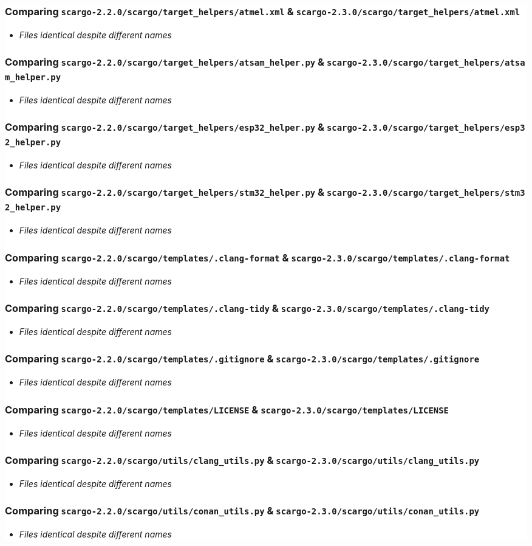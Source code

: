 ### Comparing `scargo-2.2.0/scargo/target_helpers/atmel.xml` & `scargo-2.3.0/scargo/target_helpers/atmel.xml`

 * *Files identical despite different names*

### Comparing `scargo-2.2.0/scargo/target_helpers/atsam_helper.py` & `scargo-2.3.0/scargo/target_helpers/atsam_helper.py`

 * *Files identical despite different names*

### Comparing `scargo-2.2.0/scargo/target_helpers/esp32_helper.py` & `scargo-2.3.0/scargo/target_helpers/esp32_helper.py`

 * *Files identical despite different names*

### Comparing `scargo-2.2.0/scargo/target_helpers/stm32_helper.py` & `scargo-2.3.0/scargo/target_helpers/stm32_helper.py`

 * *Files identical despite different names*

### Comparing `scargo-2.2.0/scargo/templates/.clang-format` & `scargo-2.3.0/scargo/templates/.clang-format`

 * *Files identical despite different names*

### Comparing `scargo-2.2.0/scargo/templates/.clang-tidy` & `scargo-2.3.0/scargo/templates/.clang-tidy`

 * *Files identical despite different names*

### Comparing `scargo-2.2.0/scargo/templates/.gitignore` & `scargo-2.3.0/scargo/templates/.gitignore`

 * *Files identical despite different names*

### Comparing `scargo-2.2.0/scargo/templates/LICENSE` & `scargo-2.3.0/scargo/templates/LICENSE`

 * *Files identical despite different names*

### Comparing `scargo-2.2.0/scargo/utils/clang_utils.py` & `scargo-2.3.0/scargo/utils/clang_utils.py`

 * *Files identical despite different names*

### Comparing `scargo-2.2.0/scargo/utils/conan_utils.py` & `scargo-2.3.0/scargo/utils/conan_utils.py`

 * *Files identical despite different names*
